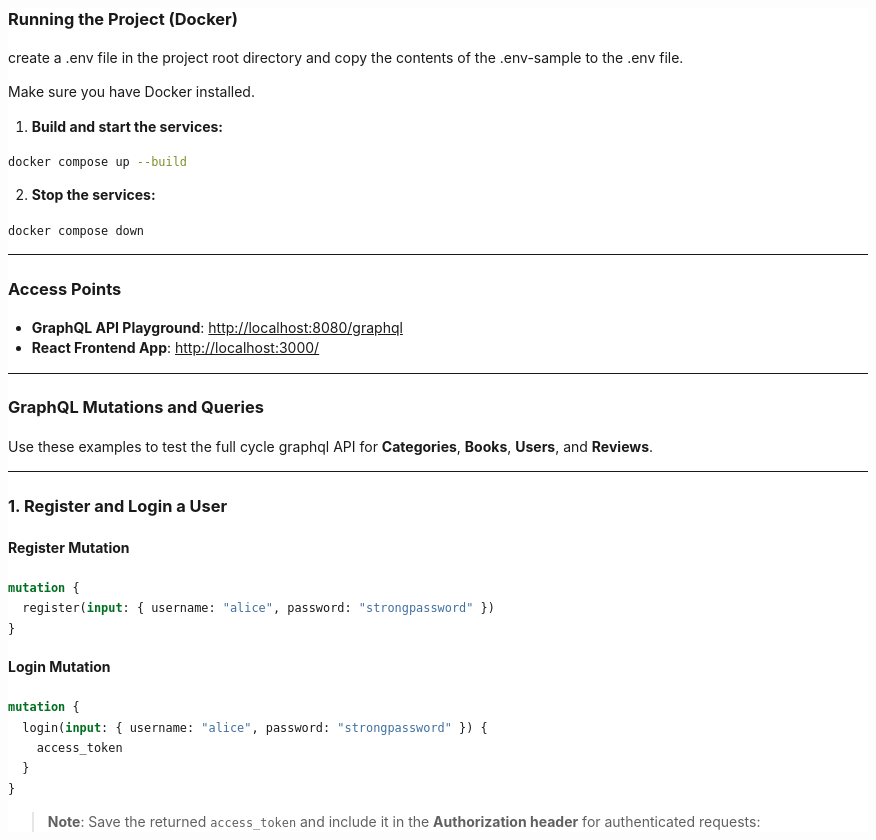 
### Running the Project (Docker)

create a .env file in the project root directory and copy the contents of the .env-sample to the .env file.

Make sure you have Docker installed.

1. **Build and start the services:**

```bash
docker compose up --build
```

2. **Stop the services:**

```bash
docker compose down
```

---

### Access Points

- **GraphQL API Playground**: [http://localhost:8080/graphql](http://localhost:8080/graphql)
- **React Frontend App**: [http://localhost:3000/](http://localhost:3000/)

---

### GraphQL Mutations and Queries

Use these examples to test the full cycle graphql API for **Categories**, **Books**, **Users**, and **Reviews**.

---

### 1. Register and Login a User

#### Register Mutation

```graphql
mutation {
  register(input: { username: "alice", password: "strongpassword" })
}
```

####  Login Mutation

```graphql
mutation {
  login(input: { username: "alice", password: "strongpassword" }) {
    access_token
  }
}
```

> **Note**: Save the returned `access_token` and include it in the **Authorization header** for authenticated requests:
